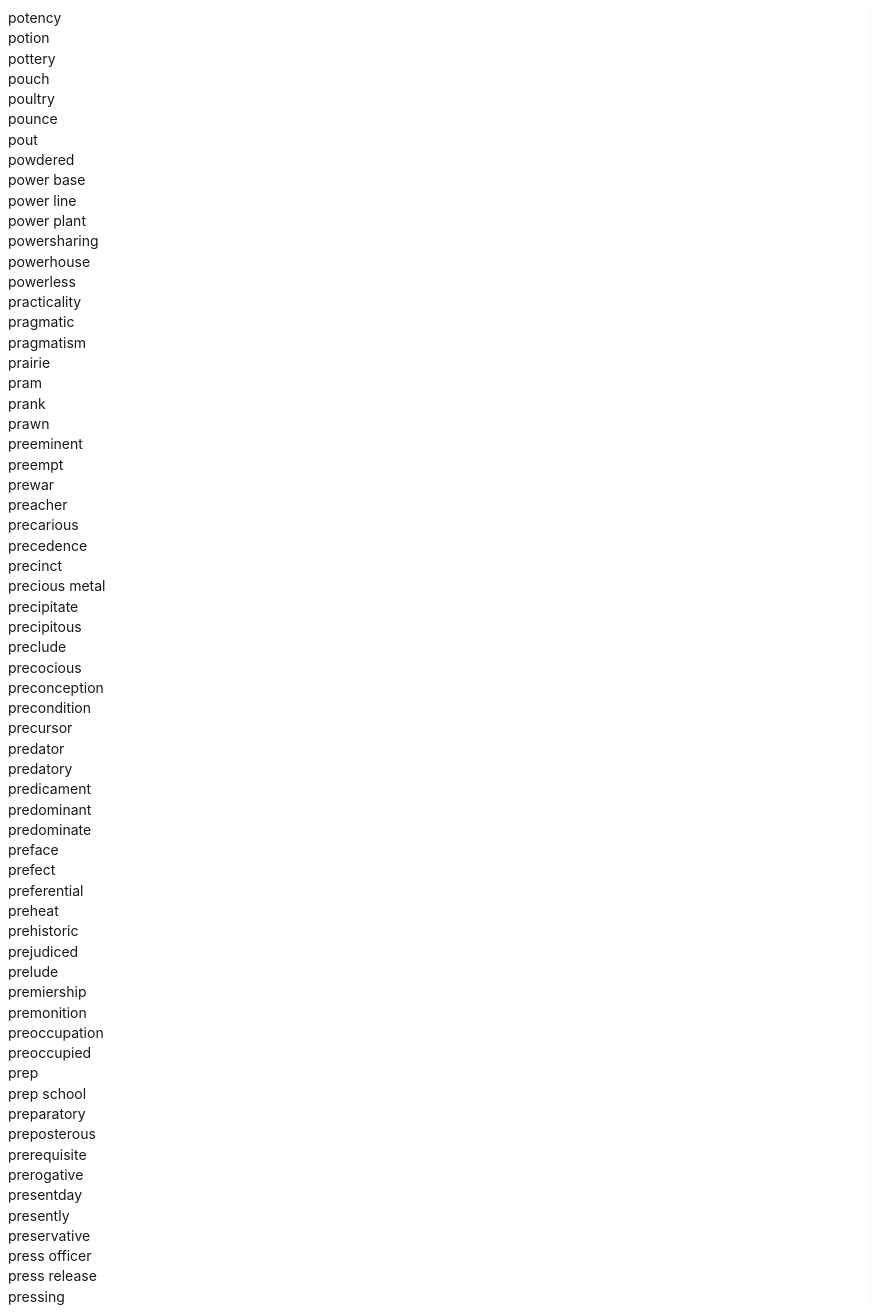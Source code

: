 potency  
potion  
pottery  
pouch  
poultry  
pounce  
pout  
powdered  
power base  
power line  
power plant  
powersharing  
powerhouse  
powerless  
practicality  
pragmatic  
pragmatism  
prairie  
pram  
prank  
prawn  
preeminent  
preempt  
prewar  
preacher  
precarious  
precedence  
precinct  
precious metal  
precipitate  
precipitous  
preclude  
precocious  
preconception  
precondition  
precursor  
predator  
predatory  
predicament  
predominant  
predominate  
preface  
prefect  
preferential  
preheat  
prehistoric  
prejudiced  
prelude  
premiership  
premonition  
preoccupation  
preoccupied  
prep  
prep school  
preparatory  
preposterous  
prerequisite  
prerogative  
presentday  
presently  
preservative  
press officer  
press release  
pressing  